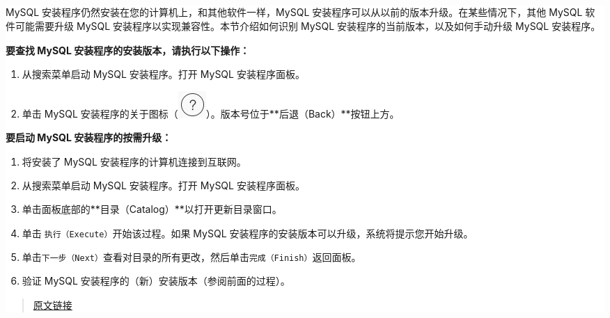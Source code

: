MySQL 安装程序仍然安装在您的计算机上，和其他软件一样，MySQL 安装程序可以从以前的版本升级。在某些情况下，其他 MySQL 软件可能需要升级 MySQL 安装程序以实现兼容性。本节介绍如何识别 MySQL 安装程序的当前版本，以及如何手动升级 MySQL 安装程序。

**要查找 MySQL 安装程序的安装版本，请执行以下操作：**

1. 从搜索菜单启动 MySQL 安装程序。打开 MySQL 安装程序面板。

2. 单击 MySQL 安装程序的关于图标（![about](../../../_media/mi-question-mark-button.png)）。版本号位于**后退（Back）**按钮上方。

**要启动 MySQL 安装程序的按需升级：**

1. 将安装了 MySQL 安装程序的计算机连接到互联网。

2. 从搜索菜单启动 MySQL 安装程序。打开 MySQL 安装程序面板。

3. 单击面板底部的**目录（Catalog）**以打开更新目录窗口。

4. 单击 `执行（Execute）`开始该过程。如果 MySQL 安装程序的安装版本可以升级，系统将提示您开始升级。

5. 单击`下一步（Next）`查看对目录的所有更改，然后单击`完成（Finish）`返回面板。

6. 验证 MySQL 安装程序的（新）安装版本（参阅前面的过程）。

> [原文链接](https://dev.mysql.com/doc/refman/8.0/en/mysql-installer-catalog-dashboard.html)

